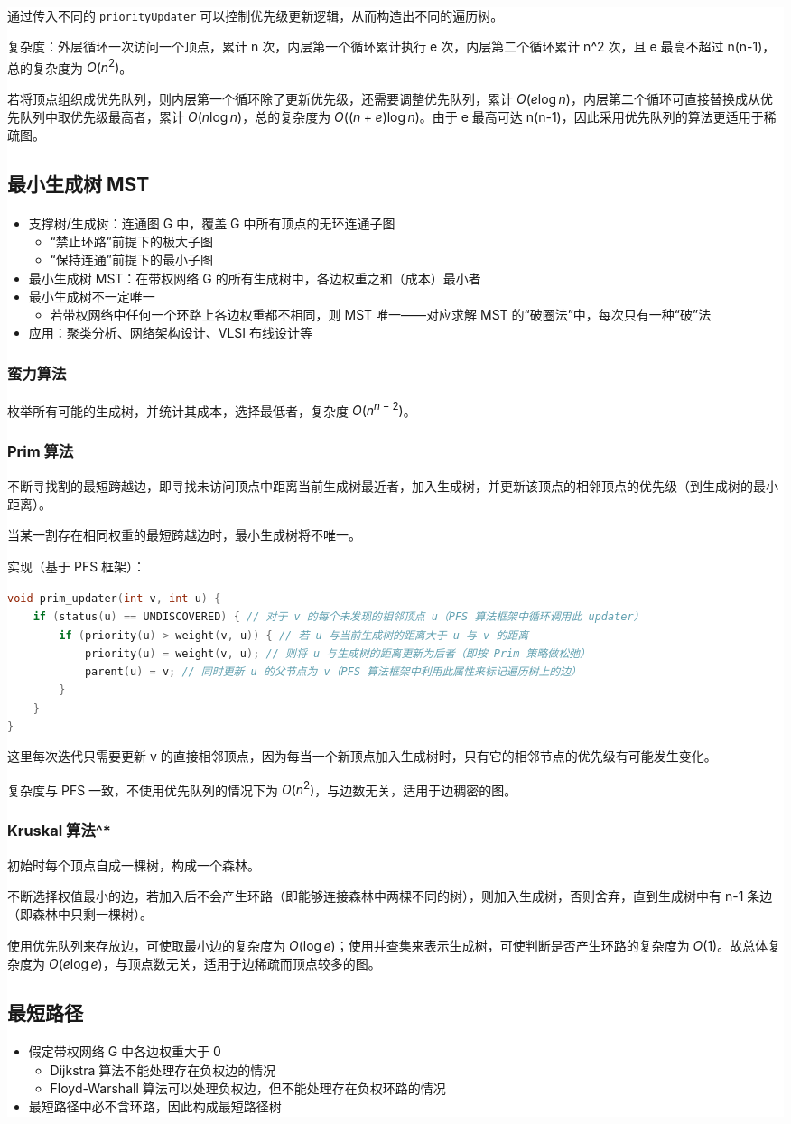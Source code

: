 通过传入不同的 `priorityUpdater` 可以控制优先级更新逻辑，从而构造出不同的遍历树。

复杂度：外层循环一次访问一个顶点，累计 n 次，内层第一个循环累计执行 e 次，内层第二个循环累计 n^2 次，且 e 最高不超过 n(n-1)，总的复杂度为 $O(n^2)$。

若将顶点组织成优先队列，则内层第一个循环除了更新优先级，还需要调整优先队列，累计 $O(e \log n)$，内层第二个循环可直接替换成从优先队列中取优先级最高者，累计 $O(n \log n)$，总的复杂度为 $O((n+e) \log n)$。由于 e 最高可达 n(n-1)，因此采用优先队列的算法更适用于稀疏图。

## 最小生成树 MST

- 支撑树/生成树：连通图 G 中，覆盖 G 中所有顶点的无环连通子图
    - “禁止环路”前提下的极大子图
    - “保持连通”前提下的最小子图
- 最小生成树 MST：在带权网络 G 的所有生成树中，各边权重之和（成本）最小者
- 最小生成树不一定唯一
    - 若带权网络中任何一个环路上各边权重都不相同，则 MST 唯一——对应求解 MST 的“破圈法”中，每次只有一种“破”法
- 应用：聚类分析、网络架构设计、VLSI 布线设计等

### 蛮力算法

枚举所有可能的生成树，并统计其成本，选择最低者，复杂度 $O(n^{n-2})$。

### Prim 算法

不断寻找割的最短跨越边，即寻找未访问顶点中距离当前生成树最近者，加入生成树，并更新该顶点的相邻顶点的优先级（到生成树的最小距离）。

当某一割存在相同权重的最短跨越边时，最小生成树将不唯一。

实现（基于 PFS 框架）：

```cpp
void prim_updater(int v, int u) {
    if (status(u) == UNDISCOVERED) { // 对于 v 的每个未发现的相邻顶点 u（PFS 算法框架中循环调用此 updater）
        if (priority(u) > weight(v, u)) { // 若 u 与当前生成树的距离大于 u 与 v 的距离
            priority(u) = weight(v, u); // 则将 u 与生成树的距离更新为后者（即按 Prim 策略做松弛）
            parent(u) = v; // 同时更新 u 的父节点为 v（PFS 算法框架中利用此属性来标记遍历树上的边）
        }
    }
}
```

这里每次迭代只需要更新 v 的直接相邻顶点，因为每当一个新顶点加入生成树时，只有它的相邻节点的优先级有可能发生变化。

复杂度与 PFS 一致，不使用优先队列的情况下为 $O(n^2)$，与边数无关，适用于边稠密的图。

### Kruskal 算法^*

初始时每个顶点自成一棵树，构成一个森林。

不断选择权值最小的边，若加入后不会产生环路（即能够连接森林中两棵不同的树），则加入生成树，否则舍弃，直到生成树中有 n-1 条边（即森林中只剩一棵树）。

使用优先队列来存放边，可使取最小边的复杂度为 $O(\log e)$；使用并查集来表示生成树，可使判断是否产生环路的复杂度为 $O(1)$。故总体复杂度为 $O(e \log e)$，与顶点数无关，适用于边稀疏而顶点较多的图。

## 最短路径

- 假定带权网络 G 中各边权重大于 0
    - Dijkstra 算法不能处理存在负权边的情况
    - Floyd-Warshall 算法可以处理负权边，但不能处理存在负权环路的情况
- 最短路径中必不含环路，因此构成最短路径树
